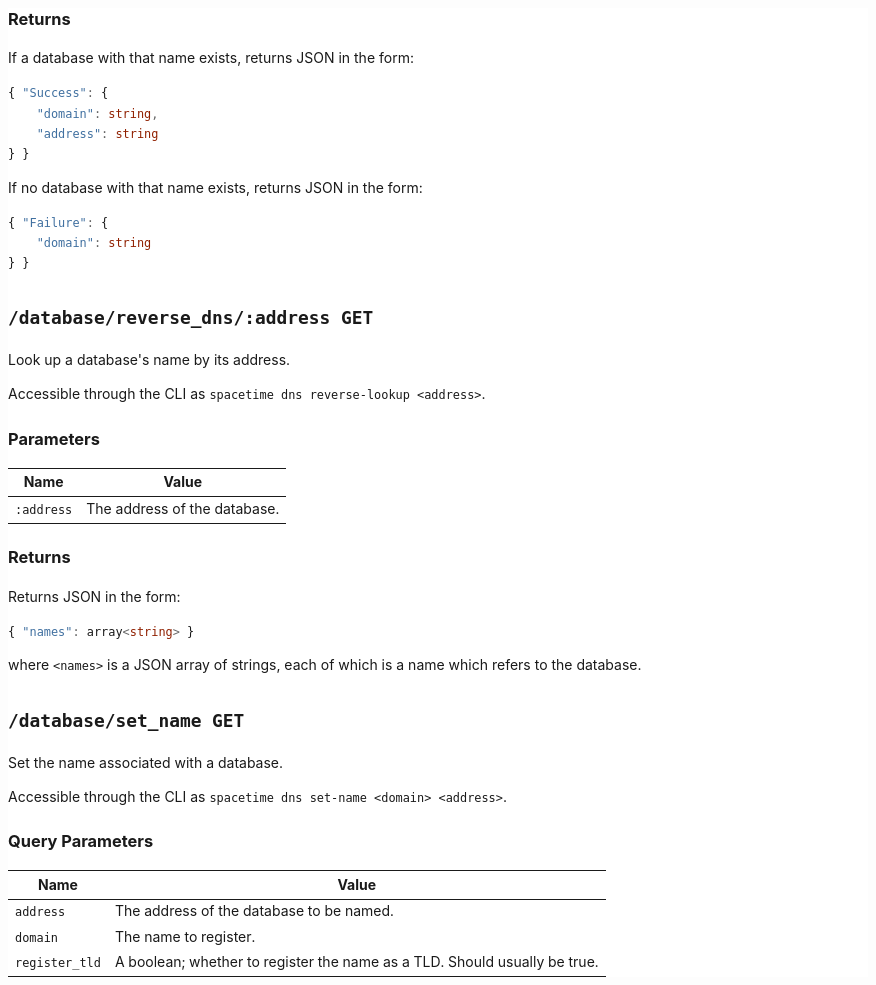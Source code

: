 ### Returns

If a database with that name exists, returns JSON in the form:

```typescript
{ "Success": {
    "domain": string,
    "address": string
} }
```

If no database with that name exists, returns JSON in the form:

```typescript
{ "Failure": {
    "domain": string
} }
```

## `/database/reverse_dns/:address GET`

Look up a database's name by its address.

Accessible through the CLI as `spacetime dns reverse-lookup <address>`.

### Parameters

| Name       | Value                        |
| ---------- | ---------------------------- |
| `:address` | The address of the database. |

### Returns

Returns JSON in the form:

```typescript
{ "names": array<string> }
```

where `<names>` is a JSON array of strings, each of which is a name which refers to the database.

## `/database/set_name GET`

Set the name associated with a database.

Accessible through the CLI as `spacetime dns set-name <domain> <address>`.

### Query Parameters

| Name           | Value                                                                     |
| -------------- | ------------------------------------------------------------------------- |
| `address`      | The address of the database to be named.                                  |
| `domain`       | The name to register.                                                     |
| `register_tld` | A boolean; whether to register the name as a TLD. Should usually be true. |

